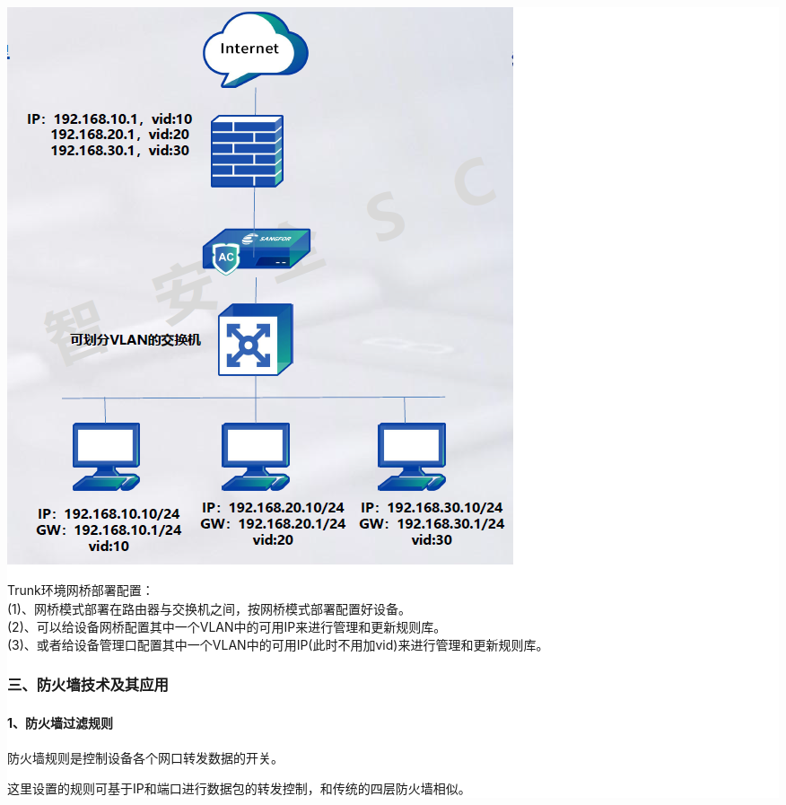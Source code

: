 ![](./assets/2021-12-21-12-17-42.png)

Trunk环境网桥部署配置：</br>
(1)、网桥模式部署在路由器与交换机之间，按网桥模式部署配置好设备。</br>
(2)、可以给设备网桥配置其中一个VLAN中的可用IP来进行管理和更新规则库。</br>
(3)、或者给设备管理口配置其中一个VLAN中的可用IP(此时不用加vid)来进行管理和更新规则库。</br>

### 三、防火墙技术及其应用

#### 1、防火墙过滤规则

防火墙规则是控制设备各个网口转发数据的开关。

这里设置的规则可基于IP和端口进行数据包的转发控制，和传统的四层防火墙相似。
